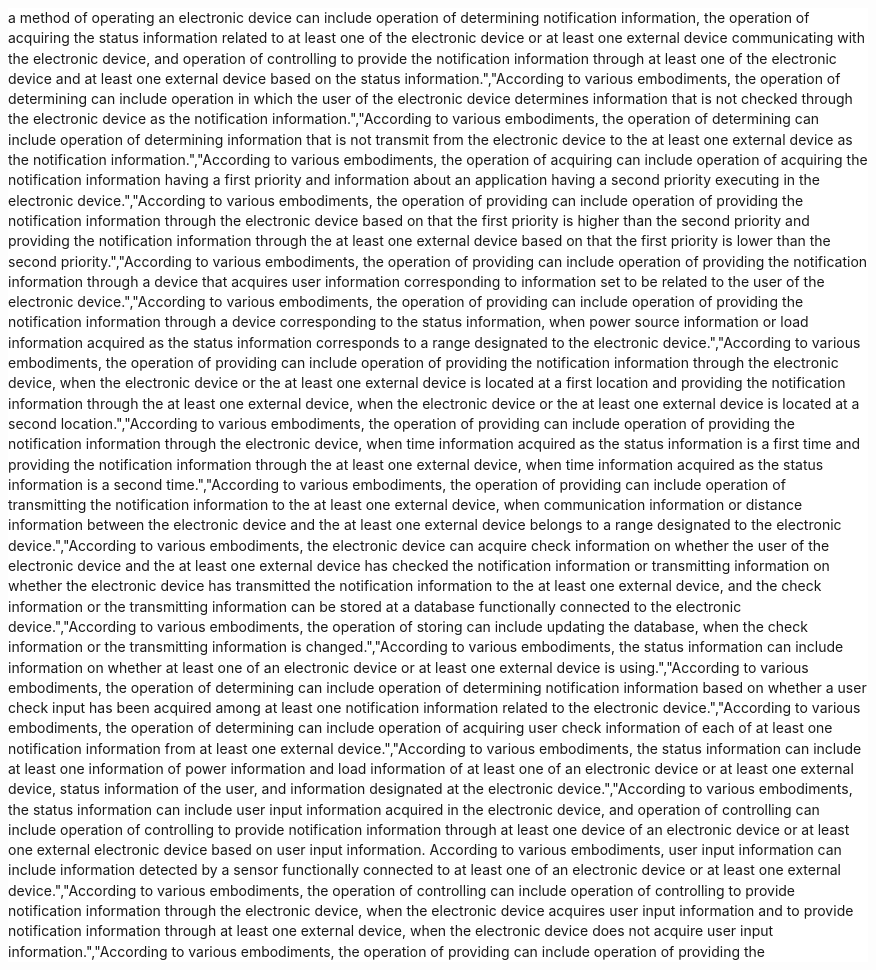 a method of operating an electronic device can include operation of determining notification information, the operation of acquiring the status information related to at least one of the electronic device or at least one external device communicating with the electronic device, and operation of controlling to provide the notification information through at least one of the electronic device and at least one external device based on the status information.","According to various embodiments, the operation of determining can include operation in which the user of the electronic device determines information that is not checked through the electronic device as the notification information.","According to various embodiments, the operation of determining can include operation of determining information that is not transmit from the electronic device to the at least one external device as the notification information.","According to various embodiments, the operation of acquiring can include operation of acquiring the notification information having a first priority and information about an application having a second priority executing in the electronic device.","According to various embodiments, the operation of providing can include operation of providing the notification information through the electronic device based on that the first priority is higher than the second priority and providing the notification information through the at least one external device based on that the first priority is lower than the second priority.","According to various embodiments, the operation of providing can include operation of providing the notification information through a device that acquires user information corresponding to information set to be related to the user of the electronic device.","According to various embodiments, the operation of providing can include operation of providing the notification information through a device corresponding to the status information, when power source information or load information acquired as the status information corresponds to a range designated to the electronic device.","According to various embodiments, the operation of providing can include operation of providing the notification information through the electronic device, when the electronic device or the at least one external device is located at a first location and providing the notification information through the at least one external device, when the electronic device or the at least one external device is located at a second location.","According to various embodiments, the operation of providing can include operation of providing the notification information through the electronic device, when time information acquired as the status information is a first time and providing the notification information through the at least one external device, when time information acquired as the status information is a second time.","According to various embodiments, the operation of providing can include operation of transmitting the notification information to the at least one external device, when communication information or distance information between the electronic device and the at least one external device belongs to a range designated to the electronic device.","According to various embodiments, the electronic device can acquire check information on whether the user of the electronic device and the at least one external device has checked the notification information or transmitting information on whether the electronic device has transmitted the notification information to the at least one external device, and the check information or the transmitting information can be stored at a database functionally connected to the electronic device.","According to various embodiments, the operation of storing can include updating the database, when the check information or the transmitting information is changed.","According to various embodiments, the status information can include information on whether at least one of an electronic device or at least one external device is using.","According to various embodiments, the operation of determining can include operation of determining notification information based on whether a user check input has been acquired among at least one notification information related to the electronic device.","According to various embodiments, the operation of determining can include operation of acquiring user check information of each of at least one notification information from at least one external device.","According to various embodiments, the status information can include at least one information of power information and load information of at least one of an electronic device or at least one external device, status information of the user, and information designated at the electronic device.","According to various embodiments, the status information can include user input information acquired in the electronic device, and operation of controlling can include operation of controlling to provide notification information through at least one device of an electronic device or at least one external electronic device based on user input information. According to various embodiments, user input information can include information detected by a sensor functionally connected to at least one of an electronic device or at least one external device.","According to various embodiments, the operation of controlling can include operation of controlling to provide notification information through the electronic device, when the electronic device acquires user input information and to provide notification information through at least one external device, when the electronic device does not acquire user input information.","According to various embodiments, the operation of providing can include operation of providing the